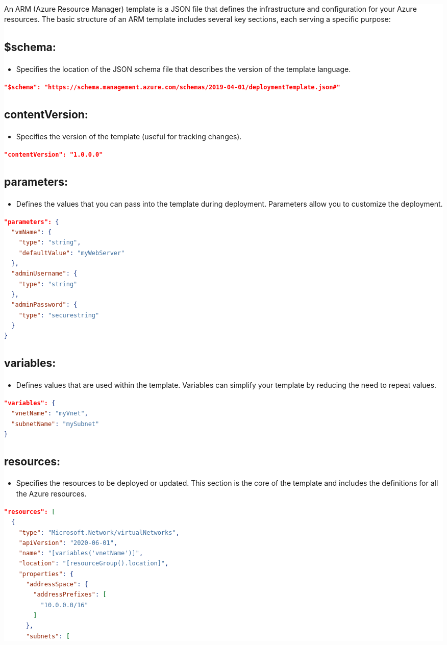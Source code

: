An ARM (Azure Resource Manager) template is a JSON file that defines the infrastructure and configuration for your Azure resources. The basic structure of an ARM template includes several key sections, each serving a specific purpose:

## $schema:
- Specifies the location of the JSON schema file that describes the version of the template language.
```json
"$schema": "https://schema.management.azure.com/schemas/2019-04-01/deploymentTemplate.json#"
```

## contentVersion:
- Specifies the version of the template (useful for tracking changes).
```json
"contentVersion": "1.0.0.0"
```

## parameters:
- Defines the values that you can pass into the template during deployment. Parameters allow you to customize the deployment.
```json
"parameters": {
  "vmName": {
    "type": "string",
    "defaultValue": "myWebServer"
  },
  "adminUsername": {
    "type": "string"
  },
  "adminPassword": {
    "type": "securestring"
  }
}
```

## variables:
- Defines values that are used within the template. Variables can simplify your template by reducing the need to repeat values.
```json
"variables": {
  "vnetName": "myVnet",
  "subnetName": "mySubnet"
}
```

## resources:
- Specifies the resources to be deployed or updated. This section is the core of the template and includes the definitions for all the Azure resources.
```json
"resources": [
  {
    "type": "Microsoft.Network/virtualNetworks",
    "apiVersion": "2020-06-01",
    "name": "[variables('vnetName')]",
    "location": "[resourceGroup().location]",
    "properties": {
      "addressSpace": {
        "addressPrefixes": [
          "10.0.0.0/16"
        ]
      },
      "subnets": [
```